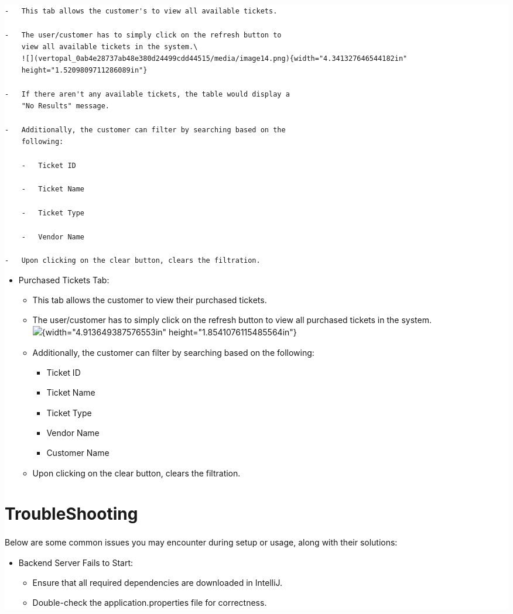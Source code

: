     -   This tab allows the customer's to view all available tickets.

    -   The user/customer has to simply click on the refresh button to
        view all available tickets in the system.\
        ![](vertopal_0ab4e28737ab48e380d24499cdd44515/media/image14.png){width="4.341327646544182in"
        height="1.5209809711286089in"}

    -   If there aren't any available tickets, the table would display a
        "No Results" message.

    -   Additionally, the customer can filter by searching based on the
        following:

        -   Ticket ID

        -   Ticket Name

        -   Ticket Type

        -   Vendor Name

    -   Upon clicking on the clear button, clears the filtration.

-   Purchased Tickets Tab:

    -   This tab allows the customer to view their purchased tickets.

    -   The user/customer has to simply click on the refresh button to
        view all purchased tickets in the system.\
        ![](vertopal_0ab4e28737ab48e380d24499cdd44515/media/image15.png){width="4.913649387576553in"
        height="1.8541076115485564in"}

    -   Additionally, the customer can filter by searching based on the
        following:

        -   Ticket ID

        -   Ticket Name

        -   Ticket Type

        -   Vendor Name

        -   Customer Name

    -   Upon clicking on the clear button, clears the filtration.

# TroubleShooting

Below are some common issues you may encounter during setup or usage,
along with their solutions:

-   Backend Server Fails to Start:

    -   Ensure that all required dependencies are downloaded in
        IntelliJ.

    -   Double-check the application.properties file for correctness.
